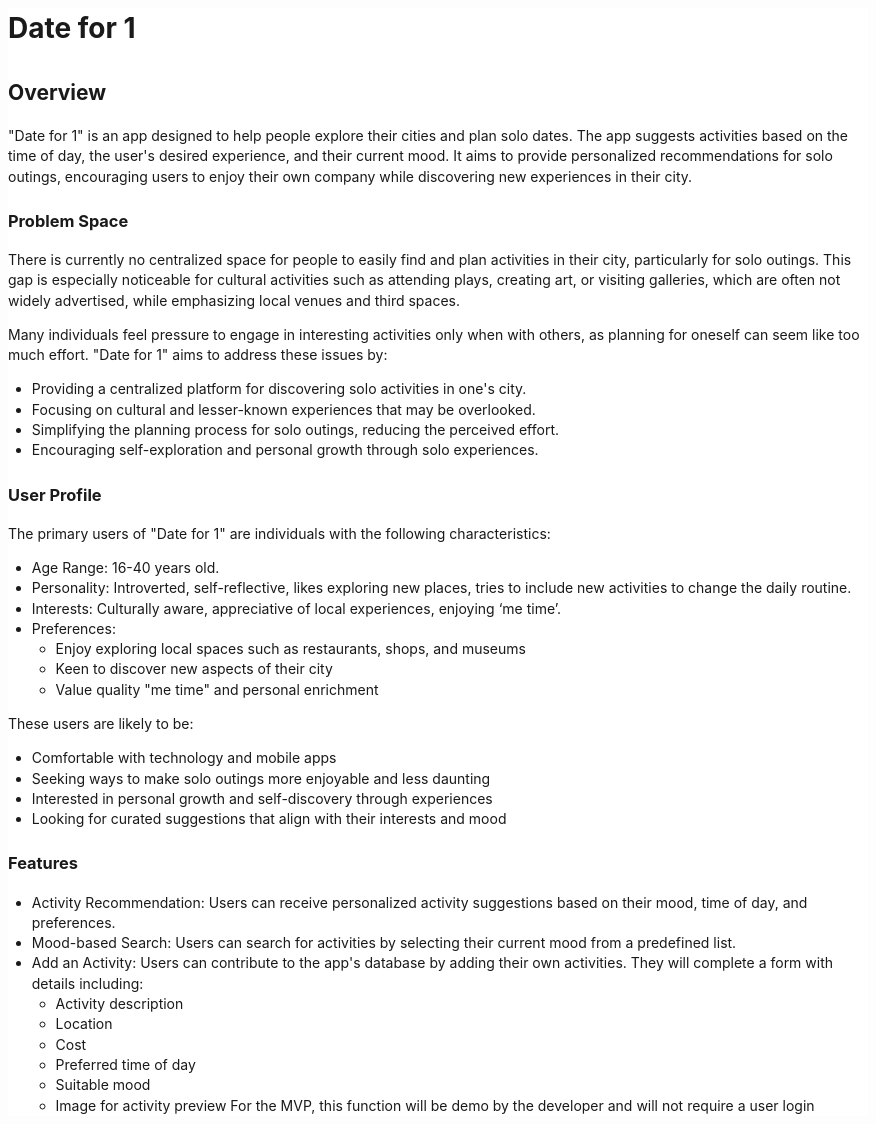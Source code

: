# Date for 1

## Overview

"Date for 1" is an app designed to help people explore their cities and plan solo dates. The app suggests activities based on the time of day, the user's desired experience, and their current mood.
It aims to provide personalized recommendations for solo outings, encouraging users to enjoy their own company while discovering new experiences in their city.

### Problem Space

There is currently no centralized space for people to easily find and plan activities in their city, particularly for solo outings. This gap is especially noticeable for cultural activities such as attending plays, creating art, or visiting galleries, which are often not widely advertised, while emphasizing local venues and third spaces.

Many individuals feel pressure to engage in interesting activities only when with others, as planning for oneself can seem like too much effort. "Date for 1" aims to address these issues by:

-   Providing a centralized platform for discovering solo activities in one's city.
-   Focusing on cultural and lesser-known experiences that may be overlooked.
-   Simplifying the planning process for solo outings, reducing the perceived effort.
-   Encouraging self-exploration and personal growth through solo experiences.

### User Profile

The primary users of "Date for 1" are individuals with the following characteristics:

-   Age Range: 16-40 years old.
-   Personality: Introverted, self-reflective, likes exploring new places, tries to include new activities to change the daily routine.
-   Interests: Culturally aware, appreciative of local experiences, enjoying ‘me time’.
-   Preferences:
    -   Enjoy exploring local spaces such as restaurants, shops, and museums
    -   Keen to discover new aspects of their city
    -   Value quality "me time" and personal enrichment

These users are likely to be:

-   Comfortable with technology and mobile apps
-   Seeking ways to make solo outings more enjoyable and less daunting
-   Interested in personal growth and self-discovery through experiences
-   Looking for curated suggestions that align with their interests and mood

### Features

-   Activity Recommendation: Users can receive personalized activity suggestions based on their mood, time of day, and preferences.
-   Mood-based Search: Users can search for activities by selecting their current mood from a predefined list.
-   Add an Activity: Users can contribute to the app's database by adding their own activities. They will complete a form with details including:
    -   Activity description
    -   Location
    -   Cost
    -   Preferred time of day
    -   Suitable mood
    -   Image for activity preview
        For the MVP, this function will be demo by the developer and will not require a user login
